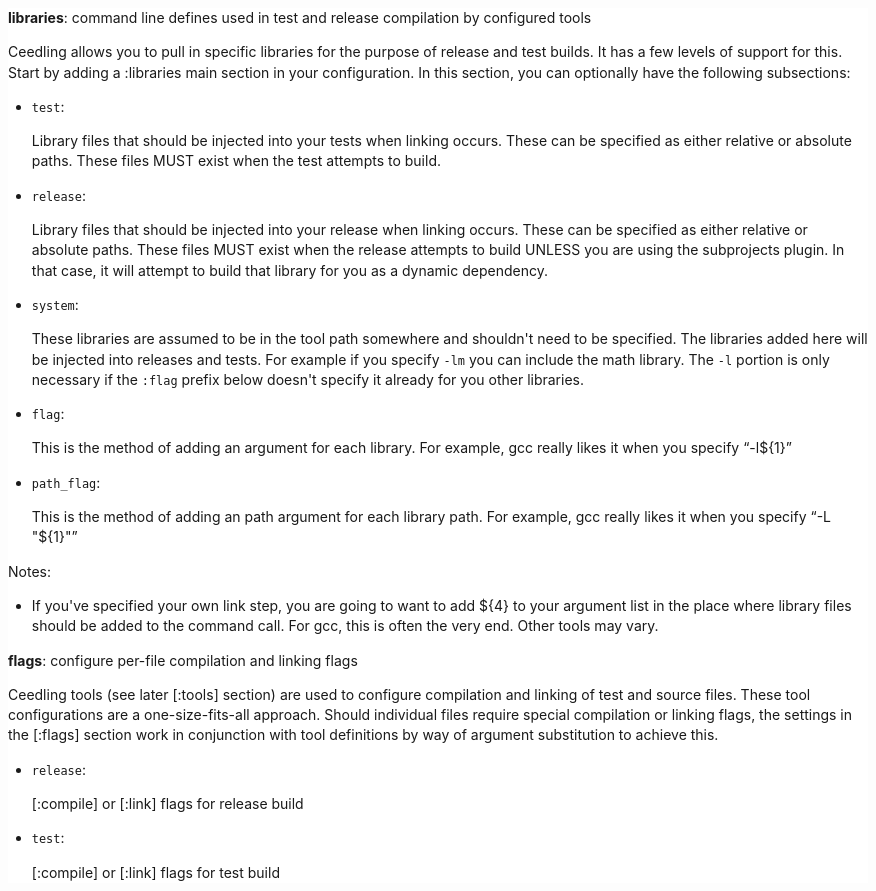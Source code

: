 
**libraries**: command line defines used in test and release compilation by configured tools

Ceedling allows you to pull in specific libraries for the purpose of release and test builds.
It has a few levels of support for this. Start by adding a :libraries main section in your
configuration. In this section, you can optionally have the following subsections:

* `test`:

  Library files that should be injected into your tests when linking occurs.
  These can be specified as either relative or absolute paths. These files MUST
  exist when the test attempts to build.

* `release`:

  Library files that should be injected into your release when linking occurs. These
  can be specified as either relative or absolute paths. These files MUST exist when
  the release attempts to build UNLESS you are using the subprojects plugin. In that
  case, it will attempt to build that library for you as a dynamic dependency.

* `system`:

  These libraries are assumed to be in the tool path somewhere and shouldn't need to be
  specified. The libraries added here will be injected into releases and tests. For example
  if you specify `-lm` you can include the math library. The `-l` portion is only necessary
  if the `:flag` prefix below doesn't specify it already for you other libraries.

* `flag`:

  This is the method of adding an argument for each library. For example, gcc really likes
  it when you specify “-l${1}”

* `path_flag`:

  This is the method of adding an path argument for each library path. For example, gcc really
  likes it when you specify “-L \"${1}\"”

Notes:

* If you've specified your own link step, you are going to want to add ${4} to your argument
list in the place where library files should be added to the command call. For gcc, this is
often the very end. Other tools may vary.


**flags**: configure per-file compilation and linking flags

Ceedling tools (see later [:tools] section) are used to configure
compilation and linking of test and source files. These tool
configurations are a one-size-fits-all approach. Should individual files
require special compilation or linking flags, the settings in the
[:flags] section work in conjunction with tool definitions by way of
argument substitution to achieve this.

* `release`:

  [:compile] or [:link] flags for release build

* `test`:

  [:compile] or [:link] flags for test build


[tdd]: http://en.wikipedia.org/wiki/Test-driven_development
[Ruby]: http://www.ruby-lang.org/en/
[Rake]: http://rubyrake.org/
[Make]: http://en.wikipedia.org/wiki/Make_(software)
[YAML]: http://en.wikipedia.org/wiki/Yaml
[serialize]: http://en.wikipedia.org/wiki/Serialization
[Unity]: http://github.com/ThrowTheSwitch/Unity
[test]: http://en.wikipedia.org/wiki/Unit_testing
[CMock]: http://github.com/ThrowTheSwitch/CMock
[mock]: http://en.wikipedia.org/wiki/Mock_object
[ut]: http://martinfowler.com/articles/mocksArentStubs.html
[CException]: http://github.com/ThrowTheSwitch/CException
[exn]: http://en.wikipedia.org/wiki/Exception_handling
[setjmp]: http://en.wikipedia.org/wiki/Setjmp.h
[guide]: http://rubyrake.org/
  [ide]: http://throwtheswitch.org/white-papers/using-with-ides.html
  [bullseye]: http://www.bullseye.com
  [gcov]: http://gcc.gnu.org/onlinedocs/gcc/Gcov.html